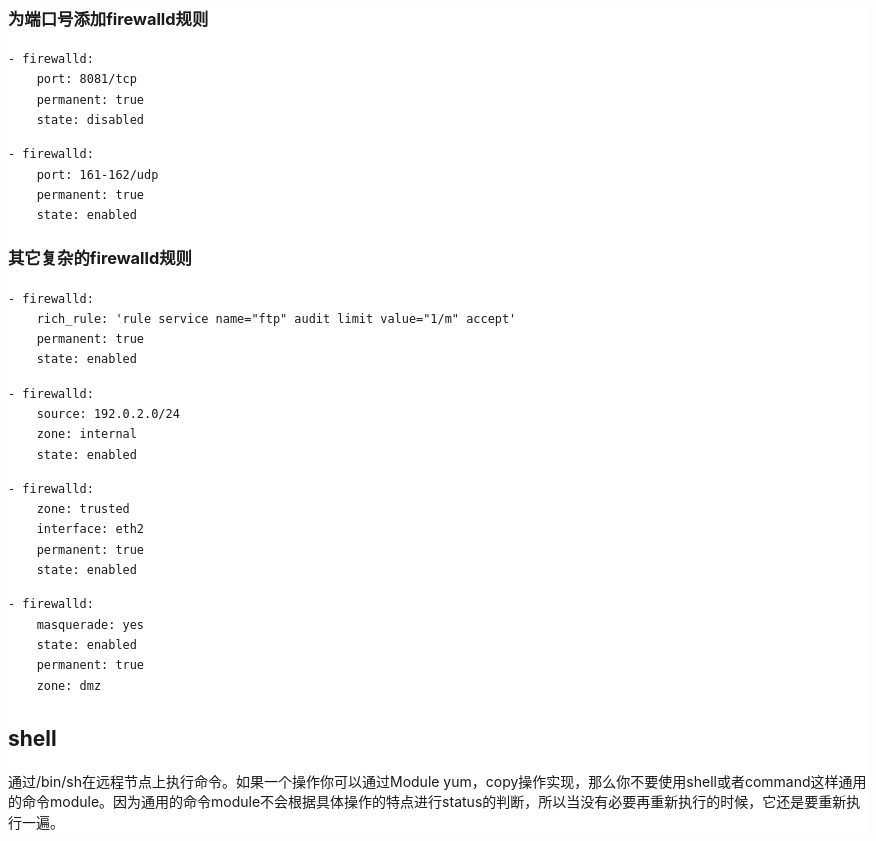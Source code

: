### 为端口号添加firewalld规则

```
- firewalld:
    port: 8081/tcp
    permanent: true
    state: disabled

```

```
- firewalld:
    port: 161-162/udp
    permanent: true
    state: enabled

```

### 其它复杂的firewalld规则

```
- firewalld:
    rich_rule: 'rule service name="ftp" audit limit value="1/m" accept'
    permanent: true
    state: enabled

```

```
- firewalld:
    source: 192.0.2.0/24
    zone: internal
    state: enabled

```

```
- firewalld:
    zone: trusted
    interface: eth2
    permanent: true
    state: enabled
```

```
- firewalld:
    masquerade: yes
    state: enabled
    permanent: true
    zone: dmz
```

## shell

通过/bin/sh在远程节点上执行命令。如果一个操作你可以通过Module yum，copy操作实现，那么你不要使用shell或者command这样通用的命令module。因为通用的命令module不会根据具体操作的特点进行status的判断，所以当没有必要再重新执行的时候，它还是要重新执行一遍。
